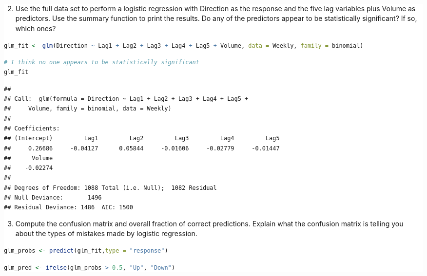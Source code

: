 2.  Use the full data set to perform a logistic regression with
    Direction as the response and the five lag variables plus Volume as
    predictors. Use the summary function to print the results. Do any of
    the predictors appear to be statistically significant? If so, which
    ones?

``` r
glm_fit <- glm(Direction ~ Lag1 + Lag2 + Lag3 + Lag4 + Lag5 + Volume, data = Weekly, family = binomial)
```

``` r
# I think no one appears to be statistically significant
glm_fit
```

    ## 
    ## Call:  glm(formula = Direction ~ Lag1 + Lag2 + Lag3 + Lag4 + Lag5 + 
    ##     Volume, family = binomial, data = Weekly)
    ## 
    ## Coefficients:
    ## (Intercept)         Lag1         Lag2         Lag3         Lag4         Lag5  
    ##     0.26686     -0.04127      0.05844     -0.01606     -0.02779     -0.01447  
    ##      Volume  
    ##    -0.02274  
    ## 
    ## Degrees of Freedom: 1088 Total (i.e. Null);  1082 Residual
    ## Null Deviance:       1496 
    ## Residual Deviance: 1486  AIC: 1500

3.  Compute the confusion matrix and overall fraction of correct
    predictions. Explain what the confusion matrix is telling you about
    the types of mistakes made by logistic regression.

``` r
glm_probs <- predict(glm_fit,type = "response")
```

``` r
glm_pred <- ifelse(glm_probs > 0.5, "Up", "Down")
```
